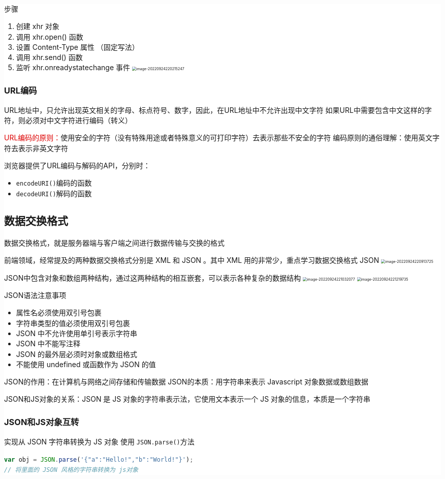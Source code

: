 步骤

1. 创建 xhr 对象
2. 调用 xhr.open() 函数
3. 设置 Content-Type 属性 （固定写法）
4. 调用 xhr.send() 函数
5. 监听 xhr.onreadystatechange 事件
   <img src="https://sm-1301822562.cos.ap-nanjing.myqcloud.com/myTypora/image-20220924220215247.png" alt="image-20220924220215247" style="zoom:50%;" />

### URL编码

URL地址中，只允许出现英文相关的字母、标点符号、数字，因此，在URL地址中不允许出现中文字符
如果URL中需要包含中文这样的字符，则必须对中文字符进行编码（转义）

<font color="#dd0000">URL编码的原则：</font>使用安全的字符（没有特殊用途或者特殊意义的可打印字符）去表示那些不安全的字符
编码原则的通俗理解：使用英文字符去表示非英文字符

浏览器提供了URL编码与解码的API，分别时：

- `encodeURI()`编码的函数
- `decodeURI()`解码的函数

## 数据交换格式

数据交换格式，就是服务器端与客户端之间进行数据传输与交换的格式

前端领域，经常提及的两种数据交换格式分别是 XML 和 JSON 。其中 XML 用的非常少，重点学习数据交换格式 JSON
<img src="https://sm-1301822562.cos.ap-nanjing.myqcloud.com/myTypora/image-20220924220913725.png" alt="image-20220924220913725" style="zoom:50%;" />



JSON中包含对象和数组两种结构，通过这两种结构的相互嵌套，可以表示各种复杂的数据结构
<img src="https://sm-1301822562.cos.ap-nanjing.myqcloud.com/myTypora/image-20220924221032077.png" alt="image-20220924221032077" style="zoom:50%;" />
<img src="https://sm-1301822562.cos.ap-nanjing.myqcloud.com/myTypora/image-20220924221219735.png" alt="image-20220924221219735" style="zoom:50%;" />

JSON语法注意事项

- 属性名必须使用双引号包裹
- 字符串类型的值必须使用双引号包裹
- JSON 中不允许使用单引号表示字符串
- JSON 中不能写注释
- JSON 的最外层必须时对象或数组格式
- 不能使用 undefined 或函数作为 JSON 的值

JSON的作用：在计算机与网络之间存储和传输数据
JSON的本质：用字符串来表示 Javascript 对象数据或数组数据

JSON和JS对象的关系：JSON 是 JS 对象的字符串表示法，它使用文本表示一个 JS 对象的信息，本质是一个字符串

### JSON和JS对象互转

实现从 JSON 字符串转换为 JS 对象 使用 `JSON.parse()`方法

```js
var obj = JSON.parse('{"a":"Hello!","b":"World!"}');
// 将里面的 JSON 风格的字符串转换为 js对象
```
